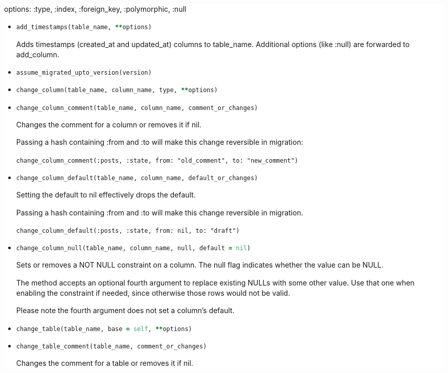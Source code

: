   options: :type, :index, :foreign_key, :polymorphic, :null

- ```ruby
  add_timestamps(table_name, **options)
  ```

  Adds timestamps (created_at and updated_at) columns to table_name. Additional options (like :null) are forwarded to add_column.

- ```ruby
  assume_migrated_upto_version(version)
  ```

- ```ruby
  change_column(table_name, column_name, type, **options)
  ```

- ```ruby
  change_column_comment(table_name, column_name, comment_or_changes)
  ```

  Changes the comment for a column or removes it if nil.

  Passing a hash containing :from and :to will make this change reversible in migration:

  `change_column_comment(:posts, :state, from: "old_comment", to: "new_comment")`

- ```ruby
  change_column_default(table_name, column_name, default_or_changes)
  ```

  Setting the default to nil effectively drops the default.

  Passing a hash containing :from and :to will make this change reversible in migration.

  `change_column_default(:posts, :state, from: nil, to: "draft")`

- ```ruby
  change_column_null(table_name, column_name, null, default = nil)
  ```

  Sets or removes a NOT NULL constraint on a column. The null flag indicates whether the value can be NULL.

  The method accepts an optional fourth argument to replace existing NULLs with some other value. Use that one when enabling the constraint if needed, since otherwise those rows would not be valid.

  Please note the fourth argument does not set a column’s default.

- ```ruby
  change_table(table_name, base = self, **options)
  ```

- ```ruby
  change_table_comment(table_name, comment_or_changes)
  ```

  Changes the comment for a table or removes it if nil.
